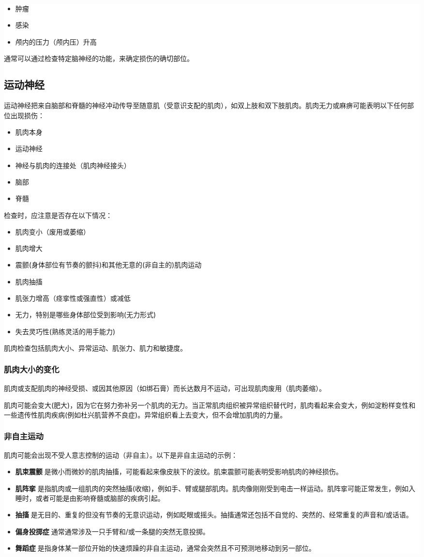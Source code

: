 - 肿瘤

- 感染

- 颅内的压力（颅内压）升高


通常可以通过检查特定脑神经的功能，来确定损伤的确切部位。

## 运动神经

运动神经把来自脑部和脊髓的神经冲动传导至随意肌（受意识支配的肌肉），如双上肢和双下肢肌肉。肌肉无力或麻痹可能表明以下任何部位出现损伤：

- 肌肉本身

- 运动神经

- 神经与肌肉的连接处（肌肉神经接头）

- 脑部

- 脊髓


检查时，应注意是否存在以下情况：

- 肌肉变小（废用或萎缩）

- 肌肉增大

- 震颤(身体部位有节奏的颤抖)和其他无意的(非自主的)肌肉运动

- 肌肉抽搐

- 肌张力增高（痉挛性或强直性）或减低

- 无力，特别是哪些身体部位受到影响(无力形式)

- 失去灵巧性(熟练灵活的用手能力)


肌肉检查包括肌肉大小、异常运动、肌张力、肌力和敏捷度。

### 肌肉大小的变化

肌肉或支配肌肉的神经受损、或因其他原因（如绑石膏）而长达数月不运动，可出现肌肉废用（肌肉萎缩）。

肌肉可能会变大(肥大)，因为它在努力弥补另一个肌肉的无力。当正常肌肉组织被异常组织替代时，肌肉看起来会变大，例如淀粉样变性和一些遗传性肌肉疾病(例如杜兴肌营养不良症)。异常组织看上去变大，但不会增加肌肉的力量。

### 非自主运动

肌肉可能会出现不受人意志控制的运动（非自主）。以下是非自主运动的示例：

- **肌束震颤** 是微小而微妙的肌肉抽搐，可能看起来像皮肤下的波纹。肌束震颤可能表明受影响肌肉的神经损伤。

- **肌阵挛** 是指肌肉或一组肌肉的突然抽搐(收缩)，例如手、臂或腿部肌肉。肌肉像刚刚受到电击一样运动。肌阵挛可能正常发生，例如入睡时，或者可能是由影响脊髓或脑部的疾病引起。

- **抽搐** 是无目的、重复的但没有节奏的无意识运动，例如眨眼或摇头。抽搐通常还包括不自觉的、突然的、经常重复的声音和/或话语。

- **偏身投掷症** 通常通常涉及一只手臂和/或一条腿的突然无意投掷。

- **舞蹈症** 是指身体某一部位开始的快速烦躁的非自主运动，通常会突然且不可预测地移动到另一部位。
